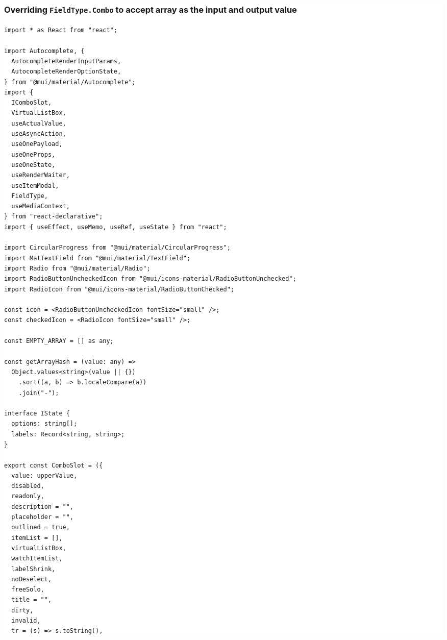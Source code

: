 ### Overriding `FieldType.Combo` to accept array as the input and output value

```tsx
import * as React from "react";

import Autocomplete, {
  AutocompleteRenderInputParams,
  AutocompleteRenderOptionState,
} from "@mui/material/Autocomplete";
import {
  IComboSlot,
  VirtualListBox,
  useActualValue,
  useAsyncAction,
  useOnePayload,
  useOneProps,
  useOneState,
  useRenderWaiter,
  useItemModal,
  FieldType,
  useMediaContext,
} from "react-declarative";
import { useEffect, useMemo, useRef, useState } from "react";

import CircularProgress from "@mui/material/CircularProgress";
import MatTextField from "@mui/material/TextField";
import Radio from "@mui/material/Radio";
import RadioButtonUncheckedIcon from "@mui/icons-material/RadioButtonUnchecked";
import RadioIcon from "@mui/icons-material/RadioButtonChecked";

const icon = <RadioButtonUncheckedIcon fontSize="small" />;
const checkedIcon = <RadioIcon fontSize="small" />;

const EMPTY_ARRAY = [] as any;

const getArrayHash = (value: any) =>
  Object.values<string>(value || {})
    .sort((a, b) => b.localeCompare(a))
    .join("-");

interface IState {
  options: string[];
  labels: Record<string, string>;
}

export const ComboSlot = ({
  value: upperValue,
  disabled,
  readonly,
  description = "",
  placeholder = "",
  outlined = true,
  itemList = [],
  virtualListBox,
  watchItemList,
  labelShrink,
  noDeselect,
  freeSolo,
  title = "",
  dirty,
  invalid,
  tr = (s) => s.toString(),
```